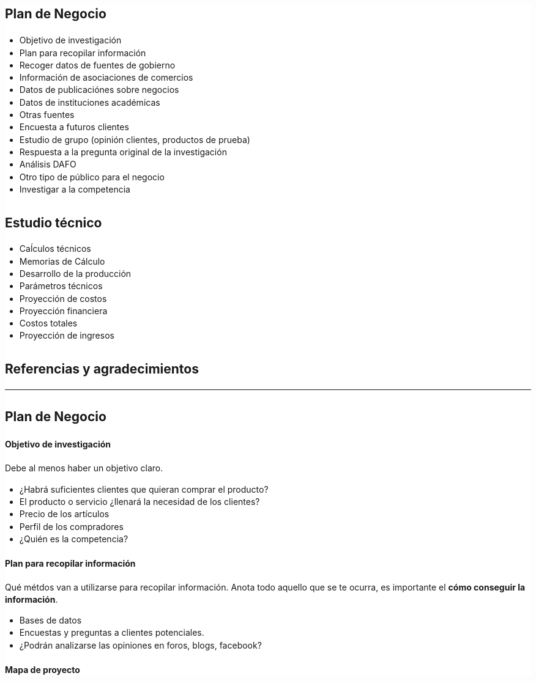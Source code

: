 ## Plan de Negocio
- Objetivo de investigación
- Plan para recopilar información
- Recoger datos de fuentes de gobierno
- Información de asociaciones de comercios
- Datos de publicaciónes sobre negocios
- Datos de instituciones académicas
- Otras fuentes
- Encuesta a futuros clientes
- Estudio de grupo (opinión clientes, productos de prueba)
- Respuesta a la pregunta original de la investigación
- Análisis DAFO
- Otro tipo de público para el negocio
- Investigar a la competencia


## Estudio técnico
- Caĺculos técnicos
- Memorias de Cálculo
- Desarrollo de la producción
- Parámetros técnicos
- Proyección de costos
- Proyección financiera
- Costos totales
- Proyección de ingresos

## Referencias y agradecimientos
---

## Plan de Negocio
#### Objetivo de investigación
Debe al menos haber un objetivo claro.

- ¿Habrá suficientes clientes que quieran comprar el producto?
- El producto o servicio ¿llenará la necesidad de los clientes?
- Precio de los artículos
- Perfil de los compradores
- ¿Quién es la competencia?

#### Plan para recopilar información
Qué métdos van a utilizarse para recopilar información. Anota todo aquello que se te 
ocurra, es importante el __cómo conseguir la información__.

- Bases de datos
- Encuestas y preguntas a clientes potenciales.
- ¿Podrán analizarse las opiniones en foros, blogs, facebook?

#### Mapa de proyecto ####
